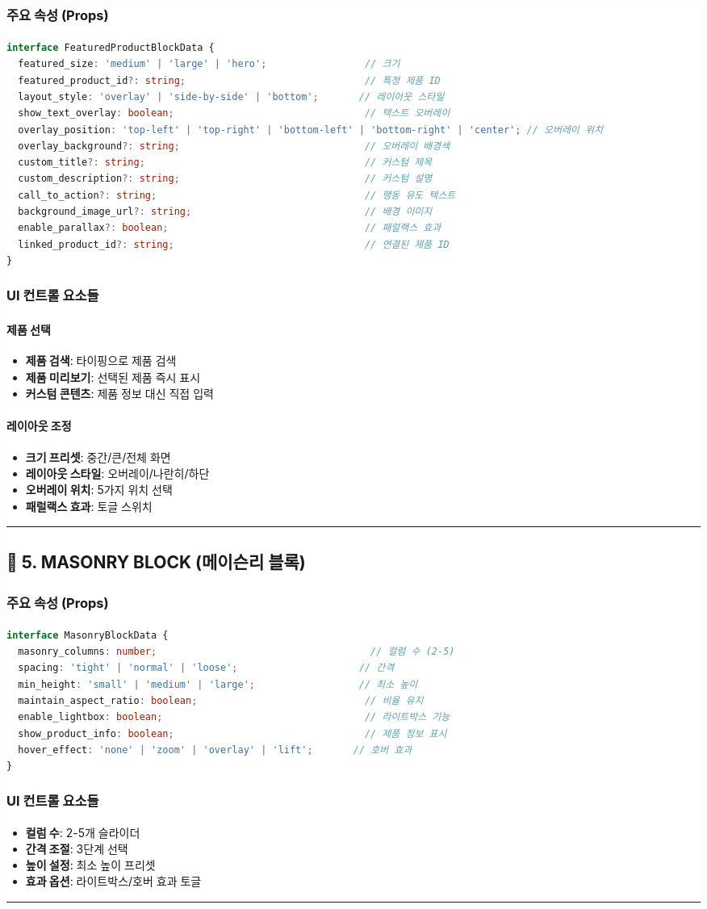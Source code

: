 ### 주요 속성 (Props)
```typescript
interface FeaturedProductBlockData {
  featured_size: 'medium' | 'large' | 'hero';                 // 크기
  featured_product_id?: string;                               // 특정 제품 ID
  layout_style: 'overlay' | 'side-by-side' | 'bottom';       // 레이아웃 스타일
  show_text_overlay: boolean;                                 // 텍스트 오버레이
  overlay_position: 'top-left' | 'top-right' | 'bottom-left' | 'bottom-right' | 'center'; // 오버레이 위치
  overlay_background?: string;                                // 오버레이 배경색
  custom_title?: string;                                      // 커스텀 제목
  custom_description?: string;                                // 커스텀 설명
  call_to_action?: string;                                    // 행동 유도 텍스트
  background_image_url?: string;                              // 배경 이미지
  enable_parallax?: boolean;                                  // 패럴랙스 효과
  linked_product_id?: string;                                 // 연결된 제품 ID
}
```

### UI 컨트롤 요소들

#### 제품 선택
- **제품 검색**: 타이핑으로 제품 검색
- **제품 미리보기**: 선택된 제품 즉시 표시
- **커스텀 콘텐츠**: 제품 정보 대신 직접 입력

#### 레이아웃 조정
- **크기 프리셋**: 중간/큰/전체 화면
- **레이아웃 스타일**: 오버레이/나란히/하단
- **오버레이 위치**: 5가지 위치 선택
- **패럴랙스 효과**: 토글 스위치

---

## 🧱 5. MASONRY BLOCK (메이슨리 블록)

### 주요 속성 (Props)
```typescript
interface MasonryBlockData {
  masonry_columns: number;                                     // 컬럼 수 (2-5)
  spacing: 'tight' | 'normal' | 'loose';                     // 간격
  min_height: 'small' | 'medium' | 'large';                  // 최소 높이
  maintain_aspect_ratio: boolean;                             // 비율 유지
  enable_lightbox: boolean;                                   // 라이트박스 기능
  show_product_info: boolean;                                 // 제품 정보 표시
  hover_effect: 'none' | 'zoom' | 'overlay' | 'lift';       // 호버 효과
}
```

### UI 컨트롤 요소들
- **컬럼 수**: 2-5개 슬라이더
- **간격 조절**: 3단계 선택
- **높이 설정**: 최소 높이 프리셋
- **효과 옵션**: 라이트박스/호버 효과 토글

---